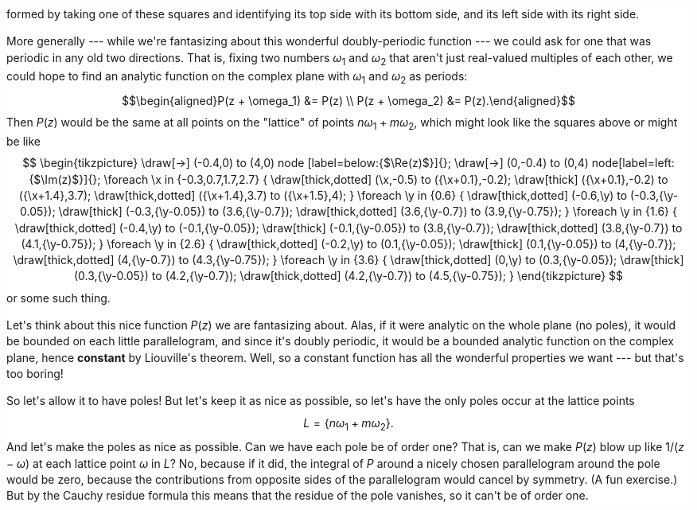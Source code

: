formed by taking one of these squares and identifying its top side with
its bottom side, and its left side with its right side.

More generally --- while we're fantasizing about this wonderful
doubly-periodic function --- we could ask for one that was periodic in any
old two directions. That is, fixing two numbers $\omega_1$ and $\omega_2$ that
aren't just real-valued multiples of each other, we could hope to find
an analytic function on the complex plane with $\omega_1$ and $\omega_2$ as periods:
$$\begin{aligned}P(z + \omega_1) &= P(z) \\ P(z + \omega_2) &= P(z).\end{aligned}$$
Then $P(z)$ would be the same at all points on the "lattice" of points $n\omega_1 + m \omega_2$,
which might look like the squares above or might be like
$$
  \begin{tikzpicture}
    \draw[->] (-0.4,0) to (4,0) node [label=below:{$\Re(z)$}]{};
    \draw[->] (0,-0.4) to (0,4) node[label=left:{$\Im(z)$}]{};
    \foreach \x in {-0.3,0.7,1.7,2.7} {
      \draw[thick,dotted] (\x,-0.5) to ({\x+0.1},-0.2);
      \draw[thick] ({\x+0.1},-0.2) to ({\x+1.4},3.7);
      \draw[thick,dotted] ({\x+1.4},3.7) to ({\x+1.5},4);
    }
    \foreach \y in {0.6} {
      \draw[thick,dotted] (-0.6,\y) to (-0.3,{\y-0.05});
      \draw[thick] (-0.3,{\y-0.05}) to (3.6,{\y-0.7});
      \draw[thick,dotted] (3.6,{\y-0.7}) to (3.9,{\y-0.75});
    }
    \foreach \y in {1.6} {
      \draw[thick,dotted] (-0.4,\y) to (-0.1,{\y-0.05});
      \draw[thick] (-0.1,{\y-0.05}) to (3.8,{\y-0.7});
      \draw[thick,dotted] (3.8,{\y-0.7}) to (4.1,{\y-0.75});
    }
    \foreach \y in {2.6} {
      \draw[thick,dotted] (-0.2,\y) to (0.1,{\y-0.05});
      \draw[thick] (0.1,{\y-0.05}) to (4,{\y-0.7});
      \draw[thick,dotted] (4,{\y-0.7}) to (4.3,{\y-0.75});
    }
    \foreach \y in {3.6} {
      \draw[thick,dotted] (0,\y) to (0.3,{\y-0.05});
      \draw[thick] (0.3,{\y-0.05}) to (4.2,{\y-0.7});
      \draw[thick,dotted] (4.2,{\y-0.7}) to (4.5,{\y-0.75});
    }
  \end{tikzpicture}
$$
or some such thing.

Let's think about this nice function $P(z)$ we are fantasizing about.
Alas, if it were analytic on the whole plane (no poles), it would be
bounded on each little parallelogram, and since it's doubly periodic,
it would be a bounded analytic function on the complex plane, hence
**constant** by Liouville's theorem. Well, so a constant function has all
the wonderful properties we want --- but that's too boring!

So let's allow it to have poles! But let's keep it as nice as
possible, so let's have the only poles occur at the lattice points
$$L = \{n \omega_1 + m \omega_2\}.$$
And let's make the poles as nice as possible. Can we have each pole be
of order one? That is, can we make $P(z)$ blow up like $1/(z -\omega)$ at each
lattice point $\omega$ in $L$? No, because if it did, the integral of $P$ around a
nicely chosen parallelogram around the pole would be zero, because the
contributions from opposite sides of the parallelogram would cancel by
symmetry. (A fun exercise.) But by the Cauchy residue formula this means
that the residue of the pole vanishes, so it can't be of order one.
